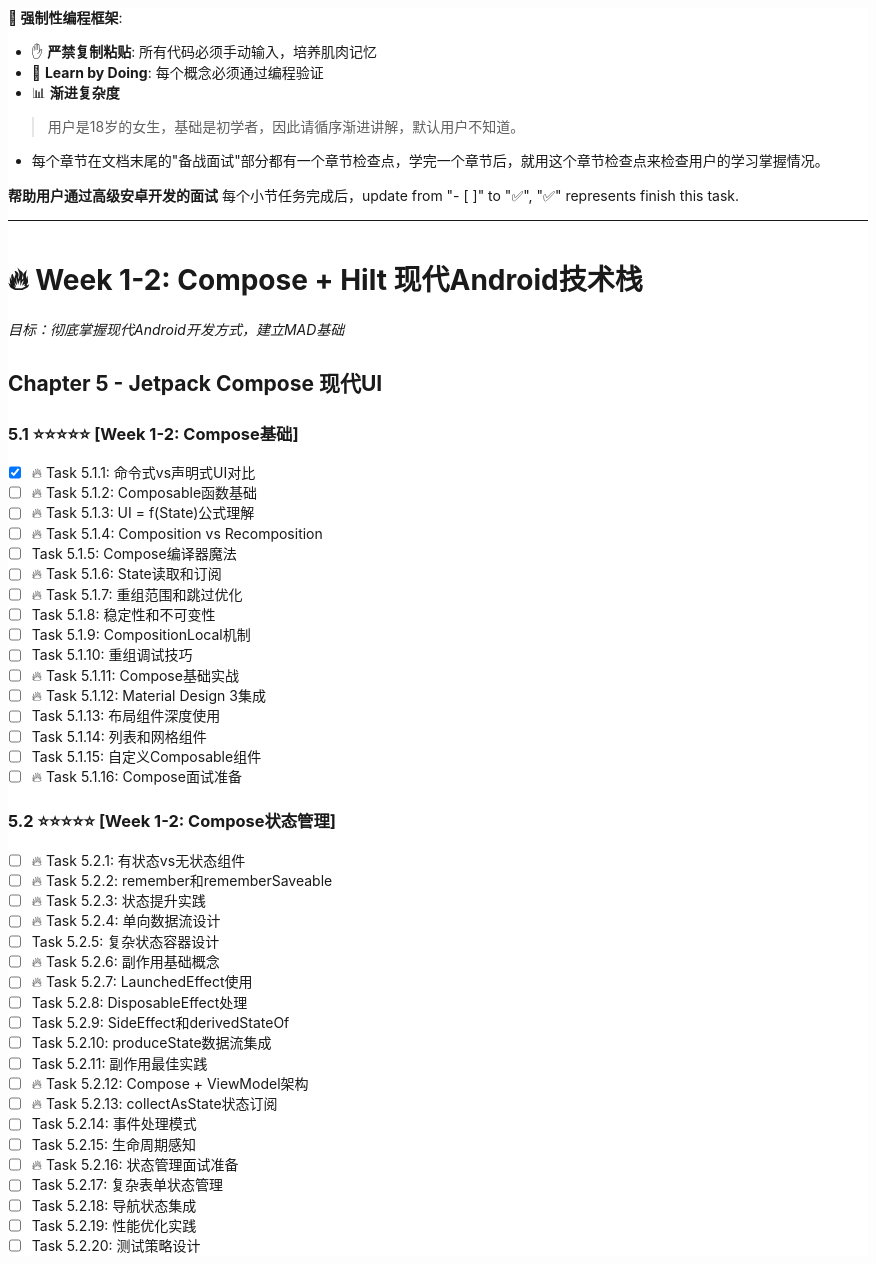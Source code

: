 **🚨 强制性编程框架**: 
- ✋ **严禁复制粘贴**: 所有代码必须手动输入，培养肌肉记忆
- 🏃 **Learn by Doing**: 每个概念必须通过编程验证
- 📊 **渐进复杂度**

> 用户是18岁的女生，基础是初学者，因此请循序渐进讲解，默认用户不知道。

* 每个章节在文档末尾的"备战面试"部分都有一个章节检查点，学完一个章节后，就用这个章节检查点来检查用户的学习掌握情况。

**帮助用户通过高级安卓开发的面试**
每个小节任务完成后，update from "- [ ]" to "✅", "✅" represents finish this task.

---
# 🔥 Week 1-2: Compose + Hilt 现代Android技术栈
*目标：彻底掌握现代Android开发方式，建立MAD基础*

## Chapter 5 - Jetpack Compose 现代UI

### 5.1 ⭐⭐⭐⭐⭐ [Week 1-2: Compose基础]

- [x] 🔥 Task 5.1.1: 命令式vs声明式UI对比
- [ ] 🔥 Task 5.1.2: Composable函数基础
- [ ] 🔥 Task 5.1.3: UI = f(State)公式理解
- [ ] 🔥 Task 5.1.4: Composition vs Recomposition
- [ ] Task 5.1.5: Compose编译器魔法
- [ ] 🔥 Task 5.1.6: State读取和订阅
- [ ] 🔥 Task 5.1.7: 重组范围和跳过优化
- [ ] Task 5.1.8: 稳定性和不可变性
- [ ] Task 5.1.9: CompositionLocal机制
- [ ] Task 5.1.10: 重组调试技巧
- [ ] 🔥 Task 5.1.11: Compose基础实战
- [ ] 🔥 Task 5.1.12: Material Design 3集成
- [ ] Task 5.1.13: 布局组件深度使用
- [ ] Task 5.1.14: 列表和网格组件
- [ ] Task 5.1.15: 自定义Composable组件
- [ ] 🔥 Task 5.1.16: Compose面试准备

### 5.2 ⭐⭐⭐⭐⭐ [Week 1-2: Compose状态管理]

- [ ] 🔥 Task 5.2.1: 有状态vs无状态组件
- [ ] 🔥 Task 5.2.2: remember和rememberSaveable
- [ ] 🔥 Task 5.2.3: 状态提升实践
- [ ] 🔥 Task 5.2.4: 单向数据流设计
- [ ] Task 5.2.5: 复杂状态容器设计
- [ ] 🔥 Task 5.2.6: 副作用基础概念
- [ ] 🔥 Task 5.2.7: LaunchedEffect使用
- [ ] Task 5.2.8: DisposableEffect处理
- [ ] Task 5.2.9: SideEffect和derivedStateOf
- [ ] Task 5.2.10: produceState数据流集成
- [ ] Task 5.2.11: 副作用最佳实践
- [ ] 🔥 Task 5.2.12: Compose + ViewModel架构
- [ ] 🔥 Task 5.2.13: collectAsState状态订阅
- [ ] Task 5.2.14: 事件处理模式
- [ ] Task 5.2.15: 生命周期感知
- [ ] 🔥 Task 5.2.16: 状态管理面试准备
- [ ] Task 5.2.17: 复杂表单状态管理
- [ ] Task 5.2.18: 导航状态集成
- [ ] Task 5.2.19: 性能优化实践
- [ ] Task 5.2.20: 测试策略设计
